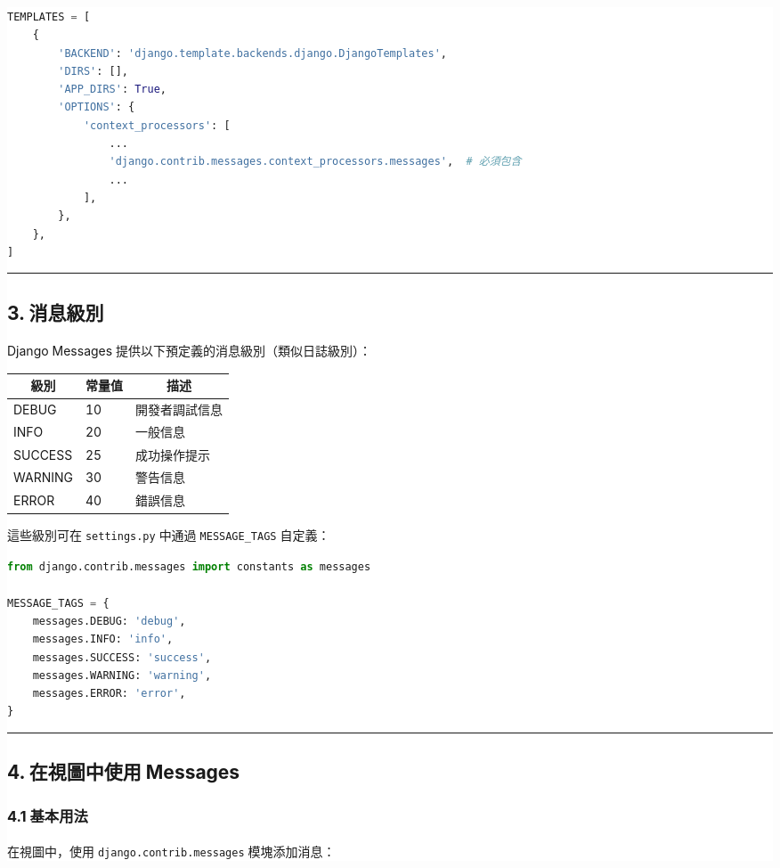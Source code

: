 ```python
TEMPLATES = [
    {
        'BACKEND': 'django.template.backends.django.DjangoTemplates',
        'DIRS': [],
        'APP_DIRS': True,
        'OPTIONS': {
            'context_processors': [
                ...
                'django.contrib.messages.context_processors.messages',  # 必須包含
                ...
            ],
        },
    },
]
```

---

## 3. 消息級別

Django Messages 提供以下預定義的消息級別（類似日誌級別）：

| 級別          | 常量值 | 描述                     |
|---------------|--------|--------------------------|
| DEBUG         | 10     | 開發者調試信息           |
| INFO          | 20     | 一般信息                 |
| SUCCESS       | 25     | 成功操作提示             |
| WARNING       | 30     | 警告信息                 |
| ERROR         | 40     | 錯誤信息                 |

這些級別可在 `settings.py` 中通過 `MESSAGE_TAGS` 自定義：

```python
from django.contrib.messages import constants as messages

MESSAGE_TAGS = {
    messages.DEBUG: 'debug',
    messages.INFO: 'info',
    messages.SUCCESS: 'success',
    messages.WARNING: 'warning',
    messages.ERROR: 'error',
}
```

---

## 4. 在視圖中使用 Messages

### 4.1 基本用法
在視圖中，使用 `django.contrib.messages` 模塊添加消息：
